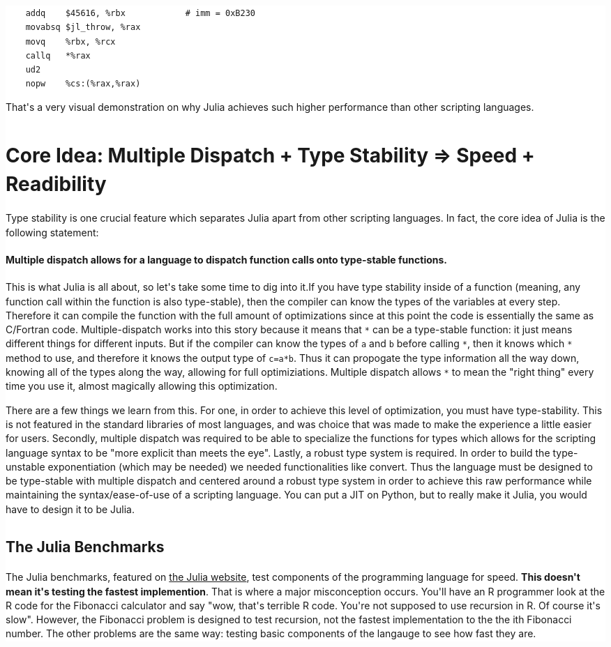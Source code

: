     	addq	$45616, %rbx            # imm = 0xB230
    	movabsq	$jl_throw, %rax
    	movq	%rbx, %rcx
    	callq	*%rax
    	ud2
    	nopw	%cs:(%rax,%rax)


That's a very visual demonstration on why Julia achieves such higher performance than other scripting languages.

# Core Idea: Multiple Dispatch + Type Stability => Speed + Readibility

Type stability is one crucial feature which separates Julia apart from other scripting languages.  In fact, the core idea of Julia is the following statement:

#### Multiple dispatch allows for a language to dispatch function calls onto type-stable functions.

This is what Julia is all about, so let's take some time to dig into it.If you have type stability inside of a function (meaning, any function call within the function is also type-stable), then the compiler can know the types of the variables at every step. Therefore it can compile the function with the full amount of optimizations since at this point the code is essentially the same as C/Fortran code.  Multiple-dispatch works into this story because it means that `*` can be a type-stable function: it just means different things for different inputs. But if the compiler can know the types of `a` and `b` before calling `*`, then it knows which `*` method to use, and therefore it knows the output type of `c=a*b`. Thus it can propogate the type information all the way down, knowing all of the types along the way, allowing for full optimiziations. Multiple dispatch allows `*` to mean the "right thing" every time you use it, almost magically allowing this optimization.

There are a few things we learn from this. For one, in order to achieve this level of optimization, you must have type-stability. This is not featured in the standard libraries of most languages, and was choice that was made to make the experience a little easier for users. Secondly, multiple dispatch was required to be able to specialize the functions for types which allows for the scripting language syntax to be "more explicit than meets the eye". Lastly, a robust type system is required. In order to build the type-unstable exponentiation (which may be needed) we needed functionalities like convert. Thus the language must be designed to be type-stable with multiple dispatch and centered around a robust type system in order to achieve this raw performance while maintaining the syntax/ease-of-use of a scripting language. You can put a JIT on Python, but to really make it Julia, you would have to design it to be Julia.

## The Julia Benchmarks

The Julia benchmarks, featured on [the Julia website](http://julialang.org/), test components of the programming language for speed. **This doesn't mean it's testing the fastest implemention**. That is where a major misconception occurs. You'll have an R programmer look at the R code for the Fibonacci calculator and say "wow, that's terrible R code. You're not supposed to use recursion in R. Of course it's slow". However, the Fibonacci problem is designed to test recursion, not the fastest implementation to the the ith Fibonacci number. The other problems are the same way: testing basic components of the langauge to see how fast they are.
